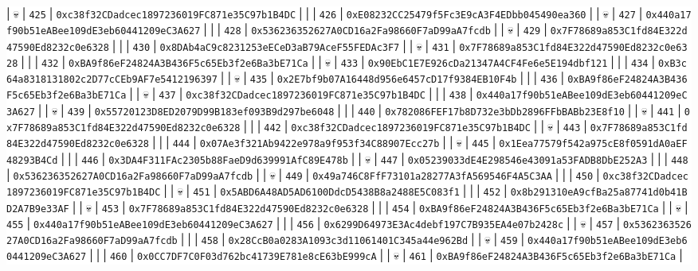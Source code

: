 | 💀 | `425` | `0xc38f32CDadcec1897236019FC871e35C97b1B4DC` |
|  | `426` | `0xE08232CC25479f5Fc3E9cA3F4EDbb045490ea360` |
| 💀 | `427` | `0x440a17f90b51eABee109dE3eb60441209eC3A627` |
|  | `428` | `0x536236352627A0CD16a2Fa98660F7aD99aA7fcdb` |
| 💀 | `429` | `0x7F78689a853C1fd84E322d47590Ed8232c0e6328` |
|  | `430` | `0x8DAb4aC9c8231253eECeD3aB79AceF55FEDAc3F7` |
| 💀 | `431` | `0x7F78689a853C1fd84E322d47590Ed8232c0e6328` |
|  | `432` | `0xBA9f86eF24824A3B436F5c65Eb3f2e6Ba3bE71Ca` |
| 💀 | `433` | `0x90EbC1E7E926cDa21347A4CF4Fe6e5E194dbf121` |
|  | `434` | `0xB3c64a8318131802c2D77cCEb9AF7e5412196397` |
| 💀 | `435` | `0x2E7bf9b07A16448d956e6457cD17f9384EB10F4b` |
|  | `436` | `0xBA9f86eF24824A3B436F5c65Eb3f2e6Ba3bE71Ca` |
| 💀 | `437` | `0xc38f32CDadcec1897236019FC871e35C97b1B4DC` |
|  | `438` | `0x440a17f90b51eABee109dE3eb60441209eC3A627` |
| 💀 | `439` | `0x55720123D8ED2079D99B183ef093B9d297be6048` |
|  | `440` | `0x782086FEF17b8D732e3bDb2896FFbBABb23E8f10` |
| 💀 | `441` | `0x7F78689a853C1fd84E322d47590Ed8232c0e6328` |
|  | `442` | `0xc38f32CDadcec1897236019FC871e35C97b1B4DC` |
| 💀 | `443` | `0x7F78689a853C1fd84E322d47590Ed8232c0e6328` |
|  | `444` | `0x07Ae3f321Ab9422e978a9f953f34C88907Ecc27b` |
| 💀 | `445` | `0x1Eea77579f542a975cE8f0591dA0aEF48293B4Cd` |
|  | `446` | `0x3DA4F311FAc2305b88FaeD9d639991AfC89E478b` |
| 💀 | `447` | `0x05239033dE4E298546e43091a53FADB8DbE252A3` |
|  | `448` | `0x536236352627A0CD16a2Fa98660F7aD99aA7fcdb` |
| 💀 | `449` | `0x49a746C8FfF73101a28277A3fA569546F4A5C3AA` |
|  | `450` | `0xc38f32CDadcec1897236019FC871e35C97b1B4DC` |
| 💀 | `451` | `0x5ABD6A48AD5AD6100DdcD5438B8a2488E5C083f1` |
|  | `452` | `0x8b291310eA9cfBa25a87741d0b41BD2A7B9e33AF` |
| 💀 | `453` | `0x7F78689a853C1fd84E322d47590Ed8232c0e6328` |
|  | `454` | `0xBA9f86eF24824A3B436F5c65Eb3f2e6Ba3bE71Ca` |
| 💀 | `455` | `0x440a17f90b51eABee109dE3eb60441209eC3A627` |
|  | `456` | `0x6299D64973E3Ac4debf197C7B935EA4e07b2428c` |
| 💀 | `457` | `0x536236352627A0CD16a2Fa98660F7aD99aA7fcdb` |
|  | `458` | `0x28CcB0a0283A1093c3d11061401C345a44e962Bd` |
| 💀 | `459` | `0x440a17f90b51eABee109dE3eb60441209eC3A627` |
|  | `460` | `0x0CC7DF7C0F03d762bc41739E781e8cE63bE999cA` |
| 💀 | `461` | `0xBA9f86eF24824A3B436F5c65Eb3f2e6Ba3bE71Ca` |